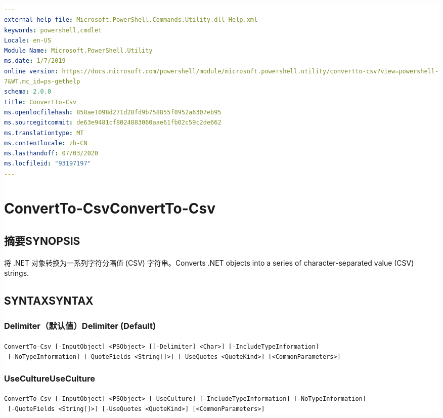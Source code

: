 ```yaml
---
external help file: Microsoft.PowerShell.Commands.Utility.dll-Help.xml
keywords: powershell,cmdlet
Locale: en-US
Module Name: Microsoft.PowerShell.Utility
ms.date: 1/7/2019
online version: https://docs.microsoft.com/powershell/module/microsoft.powershell.utility/convertto-csv?view=powershell-7&WT.mc_id=ps-gethelp
schema: 2.0.0
title: ConvertTo-Csv
ms.openlocfilehash: 858ae1098d271d28fd9b758855f0952a6307eb95
ms.sourcegitcommit: de63e9481cf8024883060aae61fb02c59c2de662
ms.translationtype: MT
ms.contentlocale: zh-CN
ms.lasthandoff: 07/03/2020
ms.locfileid: "93197197"
---
```

# <span data-ttu-id="799ca-103">ConvertTo-Csv</span><span class="sxs-lookup"><span data-stu-id="799ca-103">ConvertTo-Csv</span></span>

## <span data-ttu-id="799ca-104">摘要</span><span class="sxs-lookup"><span data-stu-id="799ca-104">SYNOPSIS</span></span>
<span data-ttu-id="799ca-105">将 .NET 对象转换为一系列字符分隔值 (CSV) 字符串。</span><span class="sxs-lookup"><span data-stu-id="799ca-105">Converts .NET objects into a series of character-separated value (CSV) strings.</span></span>

## <span data-ttu-id="799ca-106">SYNTAX</span><span class="sxs-lookup"><span data-stu-id="799ca-106">SYNTAX</span></span>

### <span data-ttu-id="799ca-107">Delimiter（默认值）</span><span class="sxs-lookup"><span data-stu-id="799ca-107">Delimiter (Default)</span></span>

```
ConvertTo-Csv [-InputObject] <PSObject> [[-Delimiter] <Char>] [-IncludeTypeInformation]
 [-NoTypeInformation] [-QuoteFields <String[]>] [-UseQuotes <QuoteKind>] [<CommonParameters>]
```

### <span data-ttu-id="799ca-108">UseCulture</span><span class="sxs-lookup"><span data-stu-id="799ca-108">UseCulture</span></span>

```
ConvertTo-Csv [-InputObject] <PSObject> [-UseCulture] [-IncludeTypeInformation] [-NoTypeInformation]
 [-QuoteFields <String[]>] [-UseQuotes <QuoteKind>] [<CommonParameters>]
```
